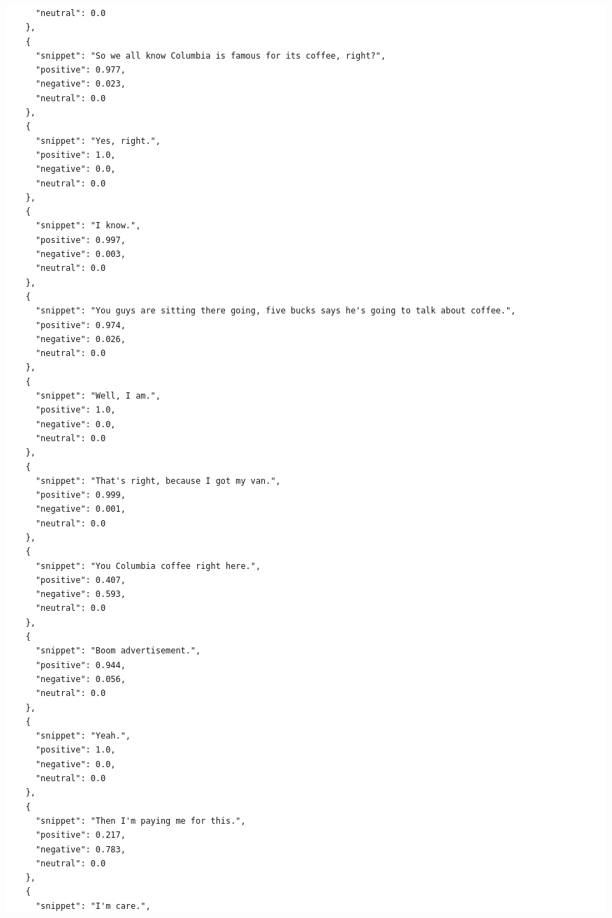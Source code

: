           "neutral": 0.0
        },
        {
          "snippet": "So we all know Columbia is famous for its coffee, right?",
          "positive": 0.977,
          "negative": 0.023,
          "neutral": 0.0
        },
        {
          "snippet": "Yes, right.",
          "positive": 1.0,
          "negative": 0.0,
          "neutral": 0.0
        },
        {
          "snippet": "I know.",
          "positive": 0.997,
          "negative": 0.003,
          "neutral": 0.0
        },
        {
          "snippet": "You guys are sitting there going, five bucks says he's going to talk about coffee.",
          "positive": 0.974,
          "negative": 0.026,
          "neutral": 0.0
        },
        {
          "snippet": "Well, I am.",
          "positive": 1.0,
          "negative": 0.0,
          "neutral": 0.0
        },
        {
          "snippet": "That's right, because I got my van.",
          "positive": 0.999,
          "negative": 0.001,
          "neutral": 0.0
        },
        {
          "snippet": "You Columbia coffee right here.",
          "positive": 0.407,
          "negative": 0.593,
          "neutral": 0.0
        },
        {
          "snippet": "Boom advertisement.",
          "positive": 0.944,
          "negative": 0.056,
          "neutral": 0.0
        },
        {
          "snippet": "Yeah.",
          "positive": 1.0,
          "negative": 0.0,
          "neutral": 0.0
        },
        {
          "snippet": "Then I'm paying me for this.",
          "positive": 0.217,
          "negative": 0.783,
          "neutral": 0.0
        },
        {
          "snippet": "I'm care.",